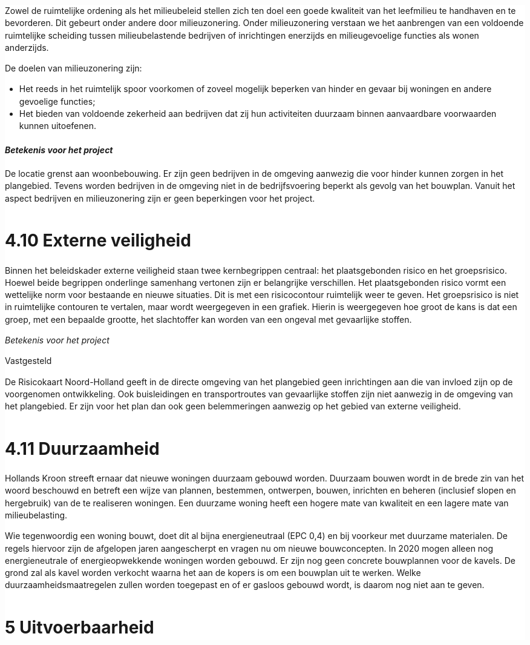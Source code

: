 Zowel de ruimtelijke ordening als het milieubeleid stellen zich ten doel een goede kwaliteit van het leefmilieu te handhaven en te bevorderen. Dit gebeurt onder andere door milieuzonering. Onder milieuzonering verstaan we het aanbrengen van een voldoende ruimtelijke scheiding tussen milieubelastende bedrijven of inrichtingen enerzijds en milieugevoelige functies als wonen anderzijds.

De doelen van milieuzonering zijn:

- Het reeds in het ruimtelijk spoor voorkomen of zoveel mogelijk beperken van hinder en gevaar bij woningen en andere gevoelige functies;
- Het bieden van voldoende zekerheid aan bedrijven dat zij hun activiteiten duurzaam binnen aanvaardbare voorwaarden kunnen uitoefenen.

#### *Betekenis voor het project*

De locatie grenst aan woonbebouwing. Er zijn geen bedrijven in de omgeving aanwezig die voor hinder kunnen zorgen in het plangebied. Tevens worden bedrijven in de omgeving niet in de bedrijfsvoering beperkt als gevolg van het bouwplan. Vanuit het aspect bedrijven en milieuzonering zijn er geen beperkingen voor het project.

# 4.10 Externe veiligheid

Binnen het beleidskader externe veiligheid staan twee kernbegrippen centraal: het plaatsgebonden risico en het groepsrisico. Hoewel beide begrippen onderlinge samenhang vertonen zijn er belangrijke verschillen. Het plaatsgebonden risico vormt een wettelijke norm voor bestaande en nieuwe situaties. Dit is met een risicocontour ruimtelijk weer te geven. Het groepsrisico is niet in ruimtelijke contouren te vertalen, maar wordt weergegeven in een grafiek. Hierin is weergegeven hoe groot de kans is dat een groep, met een bepaalde grootte, het slachtoffer kan worden van een ongeval met gevaarlijke stoffen.

*Betekenis voor het project*

Vastgesteld

De Risicokaart Noord-Holland geeft in de directe omgeving van het plangebied geen inrichtingen aan die van invloed zijn op de voorgenomen ontwikkeling. Ook buisleidingen en transportroutes van gevaarlijke stoffen zijn niet aanwezig in de omgeving van het plangebied. Er zijn voor het plan dan ook geen belemmeringen aanwezig op het gebied van externe veiligheid.

# 4.11 Duurzaamheid

Hollands Kroon streeft ernaar dat nieuwe woningen duurzaam gebouwd worden. Duurzaam bouwen wordt in de brede zin van het woord beschouwd en betreft een wijze van plannen, bestemmen, ontwerpen, bouwen, inrichten en beheren (inclusief slopen en hergebruik) van de te realiseren woningen. Een duurzame woning heeft een hogere mate van kwaliteit en een lagere mate van milieubelasting.

Wie tegenwoordig een woning bouwt, doet dit al bijna energieneutraal (EPC 0,4) en bij voorkeur met duurzame materialen. De regels hiervoor zijn de afgelopen jaren aangescherpt en vragen nu om nieuwe bouwconcepten. In 2020 mogen alleen nog energieneutrale of energieopwekkende woningen worden gebouwd. Er zijn nog geen concrete bouwplannen voor de kavels. De grond zal als kavel worden verkocht waarna het aan de kopers is om een bouwplan uit te werken. Welke duurzaamheidsmaatregelen zullen worden toegepast en of er gasloos gebouwd wordt, is daarom nog niet aan te geven.

# 5 Uitvoerbaarheid
